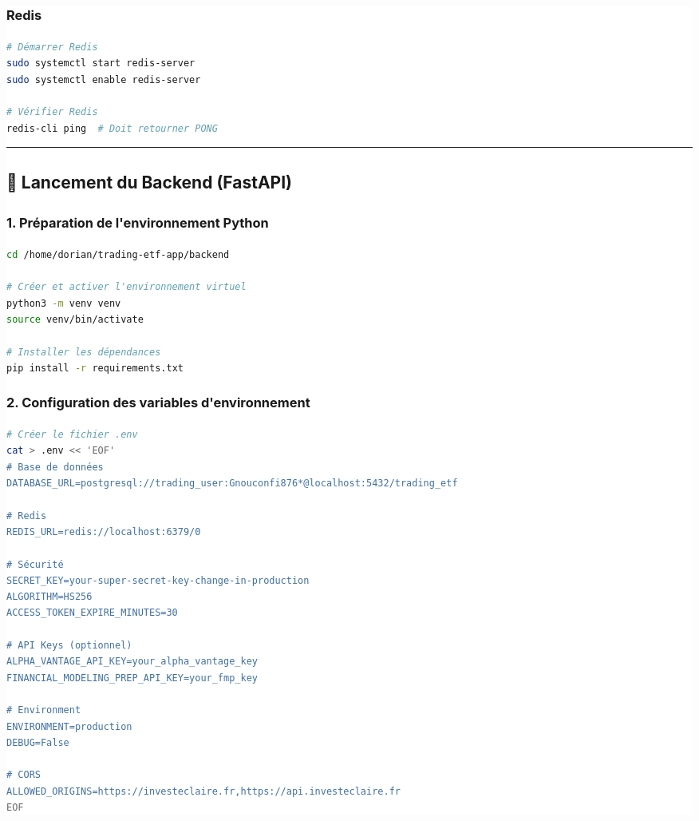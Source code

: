 ### Redis
```bash
# Démarrer Redis
sudo systemctl start redis-server
sudo systemctl enable redis-server

# Vérifier Redis
redis-cli ping  # Doit retourner PONG
```

---

## 🚀 Lancement du Backend (FastAPI)

### 1. Préparation de l'environnement Python
```bash
cd /home/dorian/trading-etf-app/backend

# Créer et activer l'environnement virtuel
python3 -m venv venv
source venv/bin/activate

# Installer les dépendances
pip install -r requirements.txt
```

### 2. Configuration des variables d'environnement
```bash
# Créer le fichier .env
cat > .env << 'EOF'
# Base de données
DATABASE_URL=postgresql://trading_user:Gnouconfi876*@localhost:5432/trading_etf

# Redis
REDIS_URL=redis://localhost:6379/0

# Sécurité
SECRET_KEY=your-super-secret-key-change-in-production
ALGORITHM=HS256
ACCESS_TOKEN_EXPIRE_MINUTES=30

# API Keys (optionnel)
ALPHA_VANTAGE_API_KEY=your_alpha_vantage_key
FINANCIAL_MODELING_PREP_API_KEY=your_fmp_key

# Environment
ENVIRONMENT=production
DEBUG=False

# CORS
ALLOWED_ORIGINS=https://investeclaire.fr,https://api.investeclaire.fr
EOF
```
